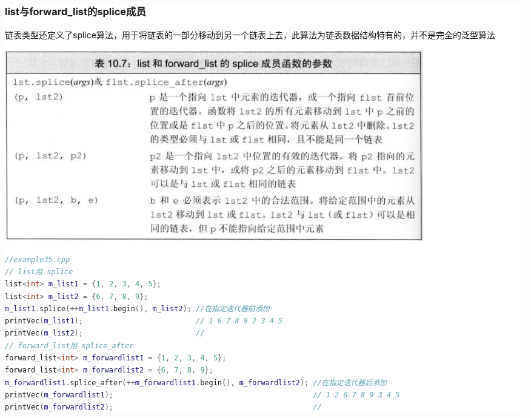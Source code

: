 ### list与forward\_list的splice成员

链表类型还定义了splice算法，用于将链表的一部分移动到另一个链表上去，此算法为链表数据结构特有的，并不是完全的泛型算法

![list和forward\_list的splice成员函数的参数](<../../../../.gitbook/assets/屏幕截图 2022-06-10 145928.jpg>)

```cpp
//example35.cpp
// list用 splice
list<int> m_list1 = {1, 2, 3, 4, 5};
list<int> m_list2 = {6, 7, 8, 9};
m_list1.splice(++m_list1.begin(), m_list2); //在指定迭代器前添加
printVec(m_list1);                          // 1 6 7 8 9 2 3 4 5
printVec(m_list2);                          //
// forward_list用 splice_after
forward_list<int> m_forwardlist1 = {1, 2, 3, 4, 5};
forward_list<int> m_forwardlist2 = {6, 7, 8, 9};
m_forwardlist1.splice_after(++m_forwardlist1.begin(), m_forwardlist2); //在指定迭代器后添加
printVec(m_forwardlist1);                                              // 1 2 6 7 8 9 3 4 5
printVec(m_forwardlist2);                                              //
```
